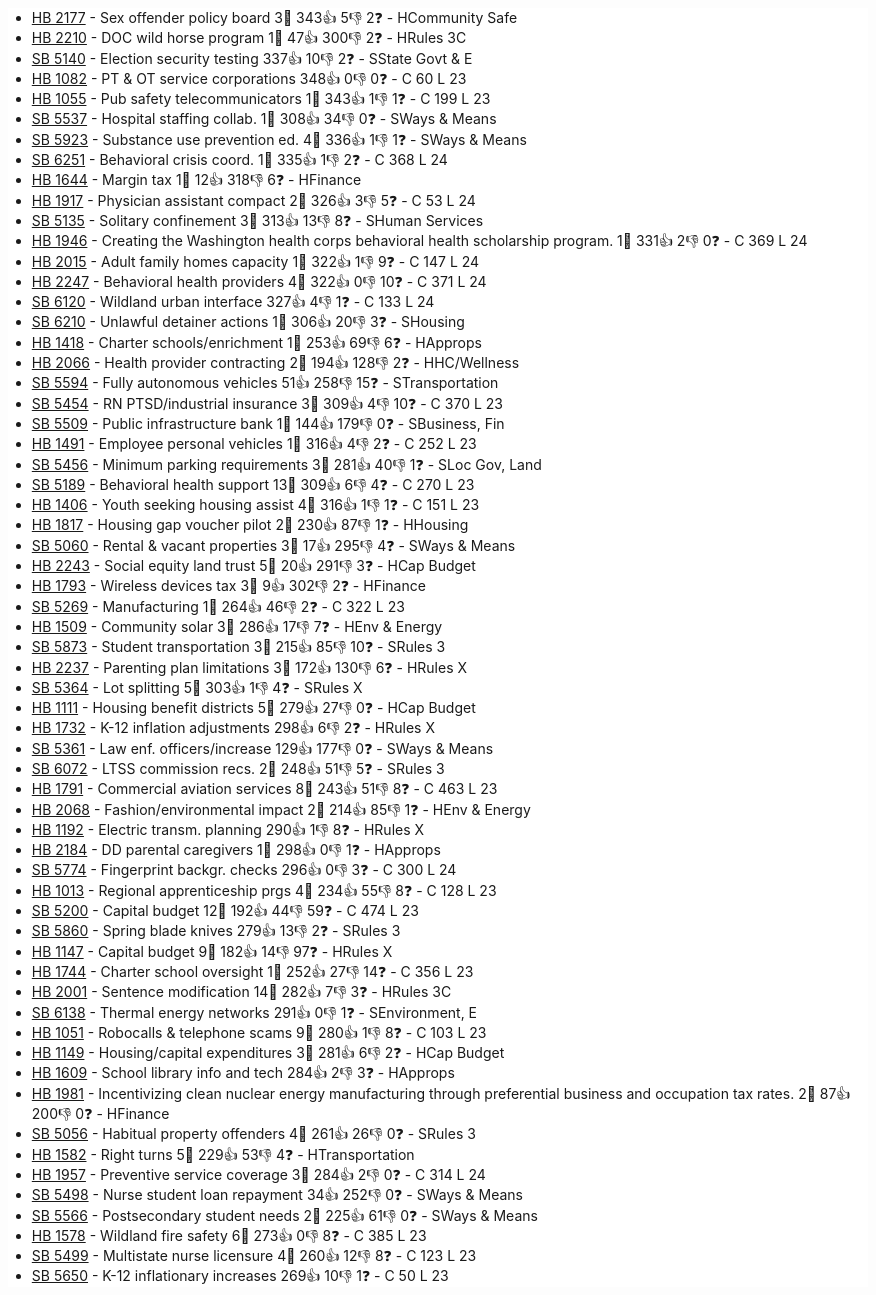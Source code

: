 * [HB 2177](hb/2177) - Sex offender policy board 3📰 343👍 5👎 2❓ - HCommunity Safe
* [HB 2210](hb/2210) - DOC wild horse program 1📰 47👍 300👎 2❓ - HRules 3C
* [SB 5140](sb/5140) - Election security testing 337👍 10👎 2❓ - SState Govt & E
* [HB 1082](hb/1082) - PT & OT service corporations 348👍 0👎 0❓ - C 60 L 23
* [HB 1055](hb/1055) - Pub safety telecommunicators 1📰 343👍 1👎 1❓ - C 199 L 23
* [SB 5537](sb/5537) - Hospital staffing collab. 1📰 308👍 34👎 0❓ - SWays & Means
* [SB 5923](sb/5923) - Substance use prevention ed. 4📰 336👍 1👎 1❓ - SWays & Means
* [SB 6251](sb/6251) - Behavioral crisis coord. 1📰 335👍 1👎 2❓ - C 368 L 24
* [HB 1644](hb/1644) - Margin tax 1📰 12👍 318👎 6❓ - HFinance
* [HB 1917](hb/1917) - Physician assistant compact 2📰 326👍 3👎 5❓ - C 53 L 24
* [SB 5135](sb/5135) - Solitary confinement 3📰 313👍 13👎 8❓ - SHuman Services
* [HB 1946](hb/1946) - Creating the Washington health corps behavioral health scholarship program. 1📰 331👍 2👎 0❓ - C 369 L 24
* [HB 2015](hb/2015) - Adult family homes capacity 1📰 322👍 1👎 9❓ - C 147 L 24
* [HB 2247](hb/2247) - Behavioral health providers 4📰 322👍 0👎 10❓ - C 371 L 24
* [SB 6120](sb/6120) - Wildland urban interface 327👍 4👎 1❓ - C 133 L 24
* [SB 6210](sb/6210) - Unlawful detainer actions 1📰 306👍 20👎 3❓ - SHousing
* [HB 1418](hb/1418) - Charter schools/enrichment 1📰 253👍 69👎 6❓ - HApprops
* [HB 2066](hb/2066) - Health provider contracting 2📰 194👍 128👎 2❓ - HHC/Wellness
* [SB 5594](sb/5594) - Fully autonomous vehicles 51👍 258👎 15❓ - STransportation
* [SB 5454](sb/5454) - RN PTSD/industrial insurance 3📰 309👍 4👎 10❓ - C 370 L 23
* [SB 5509](sb/5509) - Public infrastructure bank 1📰 144👍 179👎 0❓ - SBusiness, Fin
* [HB 1491](hb/1491) - Employee personal vehicles 1📰 316👍 4👎 2❓ - C 252 L 23
* [SB 5456](sb/5456) - Minimum parking requirements 3📰 281👍 40👎 1❓ - SLoc Gov, Land
* [SB 5189](sb/5189) - Behavioral health support 13📰 309👍 6👎 4❓ - C 270 L 23
* [HB 1406](hb/1406) - Youth seeking housing assist 4📰 316👍 1👎 1❓ - C 151 L 23
* [HB 1817](hb/1817) - Housing gap voucher pilot 2📰 230👍 87👎 1❓ - HHousing
* [SB 5060](sb/5060) - Rental & vacant properties 3📰 17👍 295👎 4❓ - SWays & Means
* [HB 2243](hb/2243) - Social equity land trust 5📰 20👍 291👎 3❓ - HCap Budget
* [HB 1793](hb/1793) - Wireless devices tax 3📰 9👍 302👎 2❓ - HFinance
* [SB 5269](sb/5269) - Manufacturing 1📰 264👍 46👎 2❓ - C 322 L 23
* [HB 1509](hb/1509) - Community solar 3📰 286👍 17👎 7❓ - HEnv & Energy
* [SB 5873](sb/5873) - Student transportation 3📰 215👍 85👎 10❓ - SRules 3
* [HB 2237](hb/2237) - Parenting plan limitations 3📰 172👍 130👎 6❓ - HRules X
* [SB 5364](sb/5364) - Lot splitting 5📰 303👍 1👎 4❓ - SRules X
* [HB 1111](hb/1111) - Housing benefit districts 5📰 279👍 27👎 0❓ - HCap Budget
* [HB 1732](hb/1732) - K-12 inflation adjustments 298👍 6👎 2❓ - HRules X
* [SB 5361](sb/5361) - Law enf. officers/increase 129👍 177👎 0❓ - SWays & Means
* [SB 6072](sb/6072) - LTSS commission recs. 2📰 248👍 51👎 5❓ - SRules 3
* [HB 1791](hb/1791) - Commercial aviation services 8📰 243👍 51👎 8❓ - C 463 L 23
* [HB 2068](hb/2068) - Fashion/environmental impact 2📰 214👍 85👎 1❓ - HEnv & Energy
* [HB 1192](hb/1192) - Electric transm. planning 290👍 1👎 8❓ - HRules X
* [HB 2184](hb/2184) - DD parental caregivers 1📰 298👍 0👎 1❓ - HApprops
* [SB 5774](sb/5774) - Fingerprint backgr. checks 296👍 0👎 3❓ - C 300 L 24
* [HB 1013](hb/1013) - Regional apprenticeship prgs 4📰 234👍 55👎 8❓ - C 128 L 23
* [SB 5200](sb/5200) - Capital budget 12📰 192👍 44👎 59❓ - C 474 L 23
* [SB 5860](sb/5860) - Spring blade knives 279👍 13👎 2❓ - SRules 3
* [HB 1147](hb/1147) - Capital budget 9📰 182👍 14👎 97❓ - HRules X
* [HB 1744](hb/1744) - Charter school oversight 1📰 252👍 27👎 14❓ - C 356 L 23
* [HB 2001](hb/2001) - Sentence modification 14📰 282👍 7👎 3❓ - HRules 3C
* [SB 6138](sb/6138) - Thermal energy networks 291👍 0👎 1❓ - SEnvironment, E
* [HB 1051](hb/1051) - Robocalls & telephone scams 9📰 280👍 1👎 8❓ - C 103 L 23
* [HB 1149](hb/1149) - Housing/capital expenditures 3📰 281👍 6👎 2❓ - HCap Budget
* [HB 1609](hb/1609) - School library info and tech 284👍 2👎 3❓ - HApprops
* [HB 1981](hb/1981) - Incentivizing clean nuclear energy manufacturing through preferential business and occupation tax rates. 2📰 87👍 200👎 0❓ - HFinance
* [SB 5056](sb/5056) - Habitual property offenders 4📰 261👍 26👎 0❓ - SRules 3
* [HB 1582](hb/1582) - Right turns 5📰 229👍 53👎 4❓ - HTransportation
* [HB 1957](hb/1957) - Preventive service coverage 3📰 284👍 2👎 0❓ - C 314 L 24
* [SB 5498](sb/5498) - Nurse student loan repayment 34👍 252👎 0❓ - SWays & Means
* [SB 5566](sb/5566) - Postsecondary student needs 2📰 225👍 61👎 0❓ - SWays & Means
* [HB 1578](hb/1578) - Wildland fire safety 6📰 273👍 0👎 8❓ - C 385 L 23
* [SB 5499](sb/5499) - Multistate nurse licensure 4📰 260👍 12👎 8❓ - C 123 L 23
* [SB 5650](sb/5650) - K-12 inflationary increases 269👍 10👎 1❓ - C 50 L 23